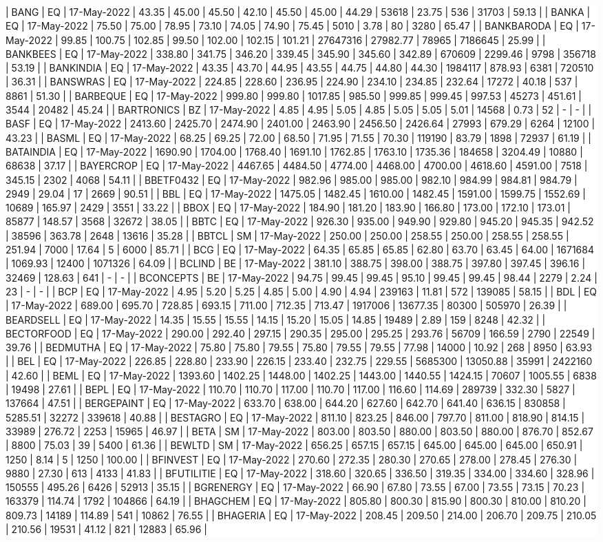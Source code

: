 | BANG | EQ | 17-May-2022 | 43.35 | 45.00 | 45.50 | 42.10 | 45.50 | 45.00 | 44.29 | 53618 | 23.75 | 536 | 31703 | 59.13 |
| BANKA | EQ | 17-May-2022 | 75.50 | 75.00 | 78.95 | 73.10 | 74.05 | 74.90 | 75.45 | 5010 | 3.78 | 80 | 3280 | 65.47 |
| BANKBARODA | EQ | 17-May-2022 | 99.85 | 100.75 | 102.85 | 99.50 | 102.00 | 102.15 | 101.21 | 27647316 | 27982.77 | 78965 | 7186645 | 25.99 |
| BANKBEES | EQ | 17-May-2022 | 338.80 | 341.75 | 346.20 | 339.45 | 345.90 | 345.60 | 342.89 | 670609 | 2299.46 | 9798 | 356718 | 53.19 |
| BANKINDIA | EQ | 17-May-2022 | 43.35 | 43.70 | 44.95 | 43.55 | 44.75 | 44.80 | 44.30 | 1984117 | 878.93 | 6381 | 720510 | 36.31 |
| BANSWRAS | EQ | 17-May-2022 | 224.85 | 228.60 | 236.95 | 224.90 | 234.10 | 234.85 | 232.64 | 17272 | 40.18 | 537 | 8861 | 51.30 |
| BARBEQUE | EQ | 17-May-2022 | 999.80 | 999.80 | 1017.85 | 985.50 | 999.85 | 999.45 | 997.53 | 45273 | 451.61 | 3544 | 20482 | 45.24 |
| BARTRONICS | BZ | 17-May-2022 | 4.85 | 4.95 | 5.05 | 4.85 | 5.05 | 5.05 | 5.01 | 14568 | 0.73 | 52 | - | - |
| BASF | EQ | 17-May-2022 | 2413.60 | 2425.70 | 2474.90 | 2401.00 | 2463.90 | 2456.50 | 2426.64 | 27993 | 679.29 | 6264 | 12100 | 43.23 |
| BASML | EQ | 17-May-2022 | 68.25 | 69.25 | 72.00 | 68.50 | 71.95 | 71.55 | 70.30 | 119190 | 83.79 | 1898 | 72937 | 61.19 |
| BATAINDIA | EQ | 17-May-2022 | 1690.90 | 1704.00 | 1768.40 | 1691.10 | 1762.85 | 1763.10 | 1735.36 | 184658 | 3204.49 | 10880 | 68638 | 37.17 |
| BAYERCROP | EQ | 17-May-2022 | 4467.65 | 4484.50 | 4774.00 | 4468.00 | 4700.00 | 4618.60 | 4591.00 | 7518 | 345.15 | 2302 | 4068 | 54.11 |
| BBETF0432 | EQ | 17-May-2022 | 982.96 | 985.00 | 985.00 | 982.10 | 984.99 | 984.81 | 984.79 | 2949 | 29.04 | 17 | 2669 | 90.51 |
| BBL | EQ | 17-May-2022 | 1475.05 | 1482.45 | 1610.00 | 1482.45 | 1591.00 | 1599.75 | 1552.69 | 10689 | 165.97 | 2429 | 3551 | 33.22 |
| BBOX | EQ | 17-May-2022 | 184.90 | 181.20 | 183.90 | 166.80 | 173.00 | 172.10 | 173.01 | 85877 | 148.57 | 3568 | 32672 | 38.05 |
| BBTC | EQ | 17-May-2022 | 926.30 | 935.00 | 949.90 | 929.80 | 945.20 | 945.35 | 942.52 | 38596 | 363.78 | 2648 | 13616 | 35.28 |
| BBTCL | SM | 17-May-2022 | 250.00 | 250.00 | 258.55 | 250.00 | 258.55 | 258.55 | 251.94 | 7000 | 17.64 | 5 | 6000 | 85.71 |
| BCG | EQ | 17-May-2022 | 64.35 | 65.85 | 65.85 | 62.80 | 63.70 | 63.45 | 64.00 | 1671684 | 1069.93 | 12400 | 1071326 | 64.09 |
| BCLIND | BE | 17-May-2022 | 381.10 | 388.75 | 398.00 | 388.75 | 397.80 | 397.45 | 396.16 | 32469 | 128.63 | 641 | - | - |
| BCONCEPTS | BE | 17-May-2022 | 94.75 | 99.45 | 99.45 | 95.10 | 99.45 | 99.45 | 98.44 | 2279 | 2.24 | 23 | - | - |
| BCP | EQ | 17-May-2022 | 4.95 | 5.20 | 5.25 | 4.85 | 5.00 | 4.90 | 4.94 | 239163 | 11.81 | 572 | 139085 | 58.15 |
| BDL | EQ | 17-May-2022 | 689.00 | 695.70 | 728.85 | 693.15 | 711.00 | 712.35 | 713.47 | 1917006 | 13677.35 | 80300 | 505970 | 26.39 |
| BEARDSELL | EQ | 17-May-2022 | 14.35 | 15.55 | 15.55 | 14.15 | 15.20 | 15.05 | 14.85 | 19489 | 2.89 | 159 | 8248 | 42.32 |
| BECTORFOOD | EQ | 17-May-2022 | 290.00 | 292.40 | 297.15 | 290.35 | 295.00 | 295.25 | 293.76 | 56709 | 166.59 | 2790 | 22549 | 39.76 |
| BEDMUTHA | EQ | 17-May-2022 | 75.80 | 75.80 | 79.55 | 75.80 | 79.55 | 79.55 | 77.98 | 14000 | 10.92 | 268 | 8950 | 63.93 |
| BEL | EQ | 17-May-2022 | 226.85 | 228.80 | 233.90 | 226.15 | 233.40 | 232.75 | 229.55 | 5685300 | 13050.88 | 35991 | 2422160 | 42.60 |
| BEML | EQ | 17-May-2022 | 1393.60 | 1402.25 | 1448.00 | 1402.25 | 1443.00 | 1440.55 | 1424.15 | 70607 | 1005.55 | 6838 | 19498 | 27.61 |
| BEPL | EQ | 17-May-2022 | 110.70 | 110.70 | 117.00 | 110.70 | 117.00 | 116.60 | 114.69 | 289739 | 332.30 | 5827 | 137664 | 47.51 |
| BERGEPAINT | EQ | 17-May-2022 | 633.70 | 638.00 | 644.20 | 627.60 | 642.70 | 641.40 | 636.15 | 830858 | 5285.51 | 32272 | 339618 | 40.88 |
| BESTAGRO | EQ | 17-May-2022 | 811.10 | 823.25 | 846.00 | 797.70 | 811.00 | 818.90 | 814.15 | 33989 | 276.72 | 2253 | 15965 | 46.97 |
| BETA | SM | 17-May-2022 | 803.00 | 803.50 | 880.00 | 803.50 | 880.00 | 876.70 | 852.67 | 8800 | 75.03 | 39 | 5400 | 61.36 |
| BEWLTD | SM | 17-May-2022 | 656.25 | 657.15 | 657.15 | 645.00 | 645.00 | 645.00 | 650.91 | 1250 | 8.14 | 5 | 1250 | 100.00 |
| BFINVEST | EQ | 17-May-2022 | 270.60 | 272.35 | 280.30 | 270.65 | 278.00 | 278.45 | 276.30 | 9880 | 27.30 | 613 | 4133 | 41.83 |
| BFUTILITIE | EQ | 17-May-2022 | 318.60 | 320.65 | 336.50 | 319.35 | 334.00 | 334.60 | 328.96 | 150555 | 495.26 | 6426 | 52913 | 35.15 |
| BGRENERGY | EQ | 17-May-2022 | 66.90 | 67.80 | 73.55 | 67.00 | 73.55 | 73.15 | 70.23 | 163379 | 114.74 | 1792 | 104866 | 64.19 |
| BHAGCHEM | EQ | 17-May-2022 | 805.80 | 800.30 | 815.90 | 800.30 | 810.00 | 810.20 | 809.73 | 14189 | 114.89 | 541 | 10862 | 76.55 |
| BHAGERIA | EQ | 17-May-2022 | 208.45 | 209.50 | 214.00 | 206.70 | 209.75 | 210.05 | 210.56 | 19531 | 41.12 | 821 | 12883 | 65.96 |